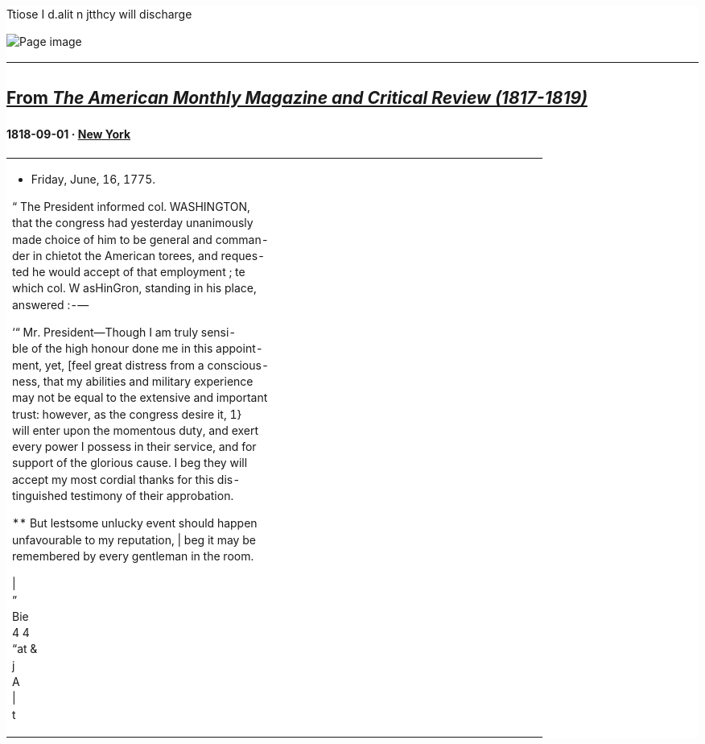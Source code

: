 Ttiose I d.alit n jtthcy will discharge
</td><td style="width: 50%; max-height: 75%; margin: auto; display: block;">
<img alt="Page image" src="https://newspapers.digitalnc.org/images/iiif/batch_ncu_StarRal3n_ver01%2Fdata%2F1818082801%2F0499.jp2/pct:25.47438330170778,42.22222222222222,43.9753320683112,5.988455988455988/!600,600/0/default.jpg"/>
</td>
</tr></table>

---

## [From _The American Monthly Magazine and Critical Review (1817-1819)_](https://archive.org/details/sim_american-monthly-magazine-critical-review_the-american-monthly-mag_1818-09_3_5/page/n57/mode/1up?view=theater)

#### 1818-09-01 &middot; [New York](http://dbpedia.org/resource/New_York_City)

<table style="width: 100%;"><tr><td style="width: 50%">

  
* Friday, June, 16, 1775.  
  
“ The President informed col. WASHINGTON,  
that the congress had yesterday unanimously  
made choice of him to be general and comman-  
der in chietot the American torees, and reques-  
ted he would accept of that employment ; te  
which col. W asHinGron, standing in his place,  
answered :-—  
  
‘“ Mr. President—Though I am truly sensi-  
ble of the high honour done me in this appoint-  
ment, yet, [feel great distress from a conscious-  
ness, that my abilities and military experience  
may not be equal to the extensive and important  
trust: however, as the congress desire it, 1}  
will enter upon the momentous duty, and exert  
every power I possess in their service, and for  
support of the glorious cause. I beg they will  
accept my most cordial thanks for this dis-  
tinguished testimony of their approbation.  
  
** But lestsome unlucky event should happen  
unfavourable to my reputation, | beg it may be  
remembered by every gentleman in the room.  
  
|  
”  
Bie  
4 4  
“at &amp;  
j  
A  
|  
t  
  